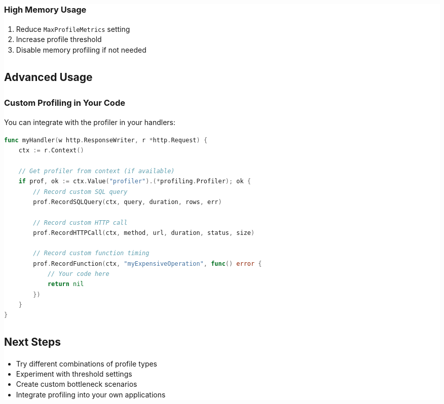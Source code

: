 ### High Memory Usage

1. Reduce `MaxProfileMetrics` setting
2. Increase profile threshold
3. Disable memory profiling if not needed

## Advanced Usage

### Custom Profiling in Your Code

You can integrate with the profiler in your handlers:

```go
func myHandler(w http.ResponseWriter, r *http.Request) {
    ctx := r.Context()

    // Get profiler from context (if available)
    if prof, ok := ctx.Value("profiler").(*profiling.Profiler); ok {
        // Record custom SQL query
        prof.RecordSQLQuery(ctx, query, duration, rows, err)

        // Record custom HTTP call
        prof.RecordHTTPCall(ctx, method, url, duration, status, size)

        // Record custom function timing
        prof.RecordFunction(ctx, "myExpensiveOperation", func() error {
            // Your code here
            return nil
        })
    }
}
```

## Next Steps

- Try different combinations of profile types
- Experiment with threshold settings
- Create custom bottleneck scenarios
- Integrate profiling into your own applications
